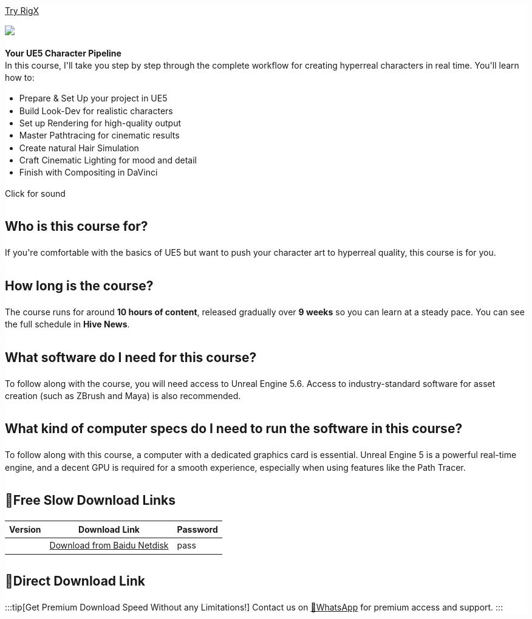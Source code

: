 [Try RigX](https://2dnac.com/)

![](https://kajabi-storefronts-production.kajabi-cdn.com/kajabi-storefronts-production/file-uploads/themes/2157095096/settings_images/bf2351e-d1af-463b-85c8-e64eabf2c7a8_course_title_logo.png)

**Your UE5 Character Pipeline**  
In this course, I'll take you step by step through the complete workflow for creating hyperreal characters in real time. You'll learn how to:

- Prepare & Set Up your project in UE5
- Build Look-Dev for realistic characters
- Set up Rendering for high-quality output
- Master Pathtracing for cinematic results
- Create natural Hair Simulation
- Craft Cinematic Lighting for mood and detail
- Finish with Compositing in DaVinci

Click for sound

## Who is this course for?

If you're comfortable with the basics of UE5 but want to push your character art to hyperreal quality, this course is for you.

## How long is the course?

The course runs for around **10 hours of content**, released gradually over **9 weeks** so you can learn at a steady pace. You can see the full schedule in **Hive News**.

## What software do I need for this course?

To follow along with the course, you will need access to Unreal Engine 5.6. Access to industry-standard software for asset creation (such as ZBrush and Maya) is also recommended.

## What kind of computer specs do I need to run the software in this course?

To follow along with this course, a computer with a dedicated graphics card is essential. Unreal Engine 5 is a powerful real-time engine, and a decent GPU is required for a smooth experience, especially when using features like the Path Tracer.

## 🐌Free Slow Download Links

| Version | Download Link | Password |
|--------|---------------|----------|
| | [Download from Baidu Netdisk](https://pan.baidu.com/s/link) | pass |

## 🚀Direct Download Link
:::tip[Get Premium Download Speed Without any Limitations!]
Contact us on [💬WhatsApp](https://wa.me/+8613237610083) for premium  access and support.
:::
